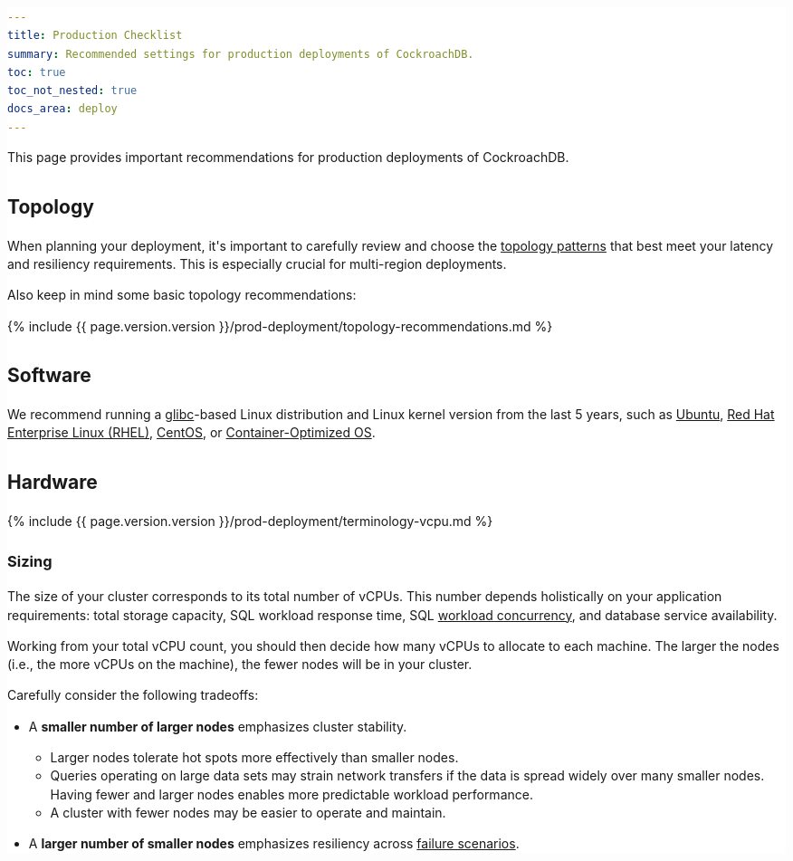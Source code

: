 ```yaml
---
title: Production Checklist
summary: Recommended settings for production deployments of CockroachDB.
toc: true
toc_not_nested: true
docs_area: deploy
---
```


This page provides important recommendations for production deployments of CockroachDB.

## Topology

When planning your deployment, it's important to carefully review and choose the [topology patterns](topology-patterns.html) that best meet your latency and resiliency requirements. This is especially crucial for multi-region deployments.

Also keep in mind some basic topology recommendations:

{% include {{ page.version.version }}/prod-deployment/topology-recommendations.md %}

## Software

We recommend running a [glibc](https://www.gnu.org/software/libc/)-based Linux distribution and Linux kernel version from the last 5 years, such as [Ubuntu](https://ubuntu.com/), [Red Hat Enterprise Linux (RHEL)](https://www.redhat.com/en/technologies/linux-platforms/enterprise-linux), [CentOS](https://www.centos.org/), or [Container-Optimized OS](https://cloud.google.com/container-optimized-os/docs).

## Hardware

{% include {{ page.version.version }}/prod-deployment/terminology-vcpu.md %}

### Sizing

The size of your cluster corresponds to its total number of vCPUs. This number depends holistically on your application requirements: total storage capacity, SQL workload response time, SQL [workload concurrency](#connection-pooling), and database service availability.

Working from your total vCPU count, you should then decide how many vCPUs to allocate to each machine. The larger the nodes (i.e., the more vCPUs on the machine), the fewer nodes will be in your cluster.

Carefully consider the following tradeoffs:

- A **smaller number of larger nodes** emphasizes cluster stability.

    - Larger nodes tolerate hot spots more effectively than smaller nodes.
    - Queries operating on large data sets may strain network transfers if the data is spread widely over many smaller nodes. Having fewer and larger nodes enables more predictable workload performance.
    - A cluster with fewer nodes may be easier to operate and maintain.

- A **larger number of smaller nodes** emphasizes resiliency across [failure scenarios](disaster-recovery.html).
